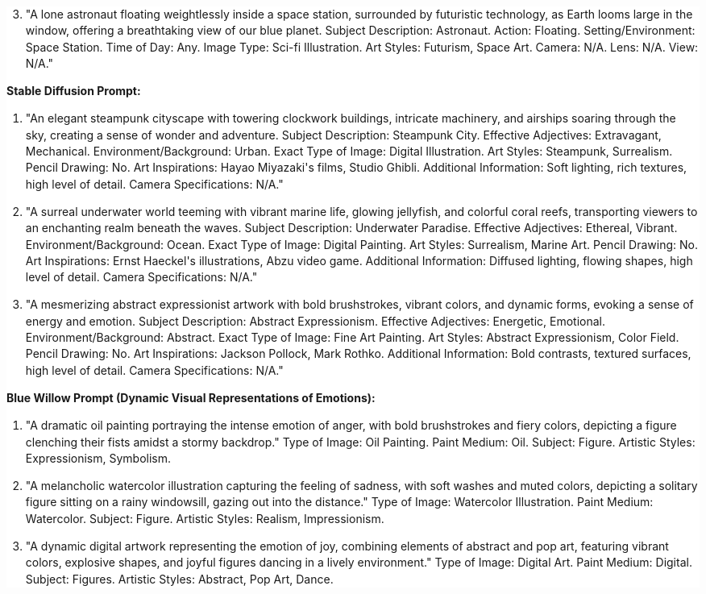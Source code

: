 3. "A lone astronaut floating weightlessly inside a space station, surrounded by futuristic technology, as Earth looms large in the window, offering a breathtaking view of our blue planet. Subject Description: Astronaut. Action: Floating. Setting/Environment: Space Station. Time of Day: Any. Image Type: Sci-fi Illustration. Art Styles: Futurism, Space Art. Camera: N/A. Lens: N/A. View: N/A."



**Stable Diffusion Prompt:**



1. "An elegant steampunk cityscape with towering clockwork buildings, intricate machinery, and airships soaring through the sky, creating a sense of wonder and adventure. Subject Description: Steampunk City. Effective Adjectives: Extravagant, Mechanical. Environment/Background: Urban. Exact Type of Image: Digital Illustration. Art Styles: Steampunk, Surrealism. Pencil Drawing: No. Art Inspirations: Hayao Miyazaki's films, Studio Ghibli. Additional Information: Soft lighting, rich textures, high level of detail. Camera Specifications: N/A."



2. "A surreal underwater world teeming with vibrant marine life, glowing jellyfish, and colorful coral reefs, transporting viewers to an enchanting realm beneath the waves. Subject Description: Underwater Paradise. Effective Adjectives: Ethereal, Vibrant. Environment/Background: Ocean. Exact Type of Image: Digital Painting. Art Styles: Surrealism, Marine Art. Pencil Drawing: No. Art Inspirations: Ernst Haeckel's illustrations, Abzu video game. Additional Information: Diffused lighting, flowing shapes, high level of detail. Camera Specifications: N/A."



3. "A mesmerizing abstract expressionist artwork with bold brushstrokes, vibrant colors, and dynamic forms, evoking a sense of energy and emotion. Subject Description: Abstract Expressionism. Effective Adjectives: Energetic, Emotional. Environment/Background: Abstract. Exact Type of Image: Fine Art Painting. Art Styles: Abstract Expressionism, Color Field. Pencil Drawing: No. Art Inspirations: Jackson Pollock, Mark Rothko. Additional Information: Bold contrasts, textured surfaces, high level of detail. Camera Specifications: N/A."



**Blue Willow Prompt (Dynamic Visual Representations of Emotions):**



1. "A dramatic oil painting portraying the intense emotion of anger, with bold brushstrokes and fiery colors, depicting a figure clenching their fists amidst a stormy backdrop." Type of Image: Oil Painting. Paint Medium: Oil. Subject: Figure. Artistic Styles: Expressionism, Symbolism.



2. "A melancholic watercolor illustration capturing the feeling of sadness, with soft washes and muted colors, depicting a solitary figure sitting on a rainy windowsill, gazing out into the distance." Type of Image: Watercolor Illustration. Paint Medium: Watercolor. Subject: Figure. Artistic Styles: Realism, Impressionism.



3. "A dynamic digital artwork representing the emotion of joy, combining elements of abstract and pop art, featuring vibrant colors, explosive shapes, and joyful figures dancing in a lively environment." Type of Image: Digital Art. Paint Medium: Digital. Subject: Figures. Artistic Styles: Abstract, Pop Art, Dance.

